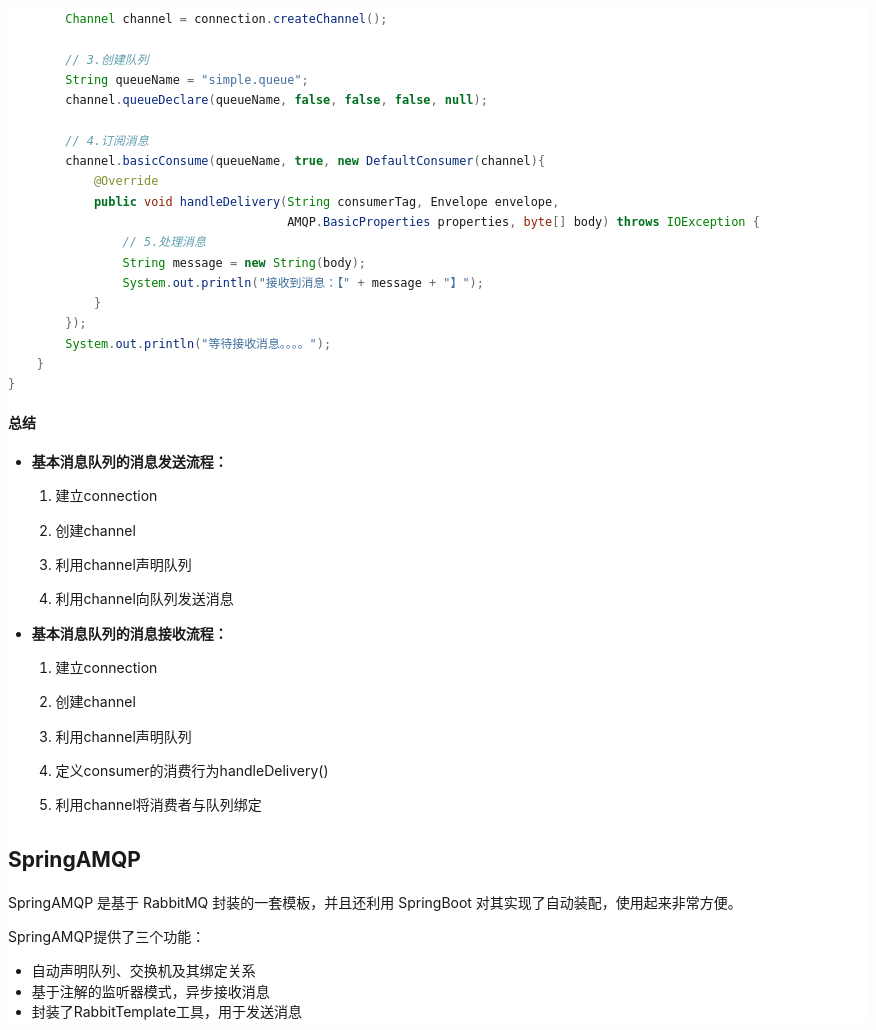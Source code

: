 ~~~ java
        Channel channel = connection.createChannel();

        // 3.创建队列
        String queueName = "simple.queue";
        channel.queueDeclare(queueName, false, false, false, null);

        // 4.订阅消息
        channel.basicConsume(queueName, true, new DefaultConsumer(channel){
            @Override
            public void handleDelivery(String consumerTag, Envelope envelope,
                                       AMQP.BasicProperties properties, byte[] body) throws IOException {
                // 5.处理消息
                String message = new String(body);
                System.out.println("接收到消息：【" + message + "】");
            }
        });
        System.out.println("等待接收消息。。。。");
    }
}
~~~

#### 总结

- **基本消息队列的消息发送流程：**

  1. 建立connection


  2. 创建channel

  3. 利用channel声明队列

  4. 利用channel向队列发送消息

- **基本消息队列的消息接收流程：**

  1. 建立connection


  2. 创建channel

  3. 利用channel声明队列

  4. 定义consumer的消费行为handleDelivery()

  5. 利用channel将消费者与队列绑定

## SpringAMQP

SpringAMQP 是基于 RabbitMQ 封装的一套模板，并且还利用 SpringBoot 对其实现了自动装配，使用起来非常方便。

SpringAMQP提供了三个功能：

- 自动声明队列、交换机及其绑定关系
- 基于注解的监听器模式，异步接收消息
- 封装了RabbitTemplate工具，用于发送消息 
